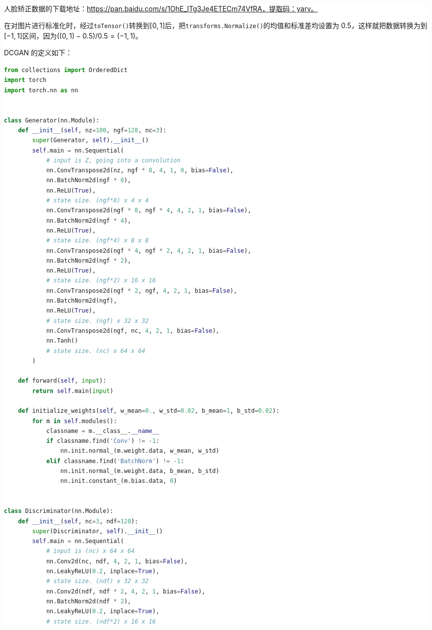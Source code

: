

人脸矫正数据的下载地址：https://pan.baidu.com/s/1OhE_ITg3Je4ETECm74VfRA，提取码：yarv。

在对图片进行标准化时，经过`toTensor()`转换到$[0,1]$后，把`transforms.Normalize()`的均值和标准差均设置为 0.5，这样就把数据转换为到$[−1,1]$区间，因为$((0,1)-0.5)/0.5=(-1,1)$。

DCGAN 的定义如下：

```python
from collections import OrderedDict
import torch
import torch.nn as nn


class Generator(nn.Module):
    def __init__(self, nz=100, ngf=128, nc=3):
        super(Generator, self).__init__()
        self.main = nn.Sequential(
            # input is Z, going into a convolution
            nn.ConvTranspose2d(nz, ngf * 8, 4, 1, 0, bias=False),
            nn.BatchNorm2d(ngf * 8),
            nn.ReLU(True),
            # state size. (ngf*8) x 4 x 4
            nn.ConvTranspose2d(ngf * 8, ngf * 4, 4, 2, 1, bias=False),
            nn.BatchNorm2d(ngf * 4),
            nn.ReLU(True),
            # state size. (ngf*4) x 8 x 8
            nn.ConvTranspose2d(ngf * 4, ngf * 2, 4, 2, 1, bias=False),
            nn.BatchNorm2d(ngf * 2),
            nn.ReLU(True),
            # state size. (ngf*2) x 16 x 16
            nn.ConvTranspose2d(ngf * 2, ngf, 4, 2, 1, bias=False),
            nn.BatchNorm2d(ngf),
            nn.ReLU(True),
            # state size. (ngf) x 32 x 32
            nn.ConvTranspose2d(ngf, nc, 4, 2, 1, bias=False),
            nn.Tanh()
            # state size. (nc) x 64 x 64
        )

    def forward(self, input):
        return self.main(input)

    def initialize_weights(self, w_mean=0., w_std=0.02, b_mean=1, b_std=0.02):
        for m in self.modules():
            classname = m.__class__.__name__
            if classname.find('Conv') != -1:
                nn.init.normal_(m.weight.data, w_mean, w_std)
            elif classname.find('BatchNorm') != -1:
                nn.init.normal_(m.weight.data, b_mean, b_std)
                nn.init.constant_(m.bias.data, 0)


class Discriminator(nn.Module):
    def __init__(self, nc=3, ndf=128):
        super(Discriminator, self).__init__()
        self.main = nn.Sequential(
            # input is (nc) x 64 x 64
            nn.Conv2d(nc, ndf, 4, 2, 1, bias=False),
            nn.LeakyReLU(0.2, inplace=True),
            # state size. (ndf) x 32 x 32
            nn.Conv2d(ndf, ndf * 2, 4, 2, 1, bias=False),
            nn.BatchNorm2d(ndf * 2),
            nn.LeakyReLU(0.2, inplace=True),
            # state size. (ndf*2) x 16 x 16
```